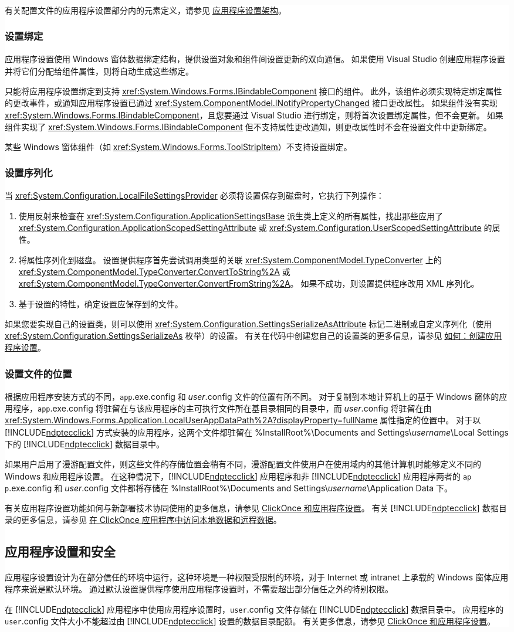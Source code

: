  有关配置文件的应用程序设置部分内的元素定义，请参见 [应用程序设置架构](../../../../docs/framework/configure-apps/file-schema/application-settings-schema.md)。  
  
### 设置绑定  
 应用程序设置使用 Windows 窗体数据绑定结构，提供设置对象和组件间设置更新的双向通信。  如果使用 Visual Studio 创建应用程序设置并将它们分配给组件属性，则将自动生成这些绑定。  
  
 只能将应用程序设置绑定到支持 <xref:System.Windows.Forms.IBindableComponent> 接口的组件。  此外，该组件必须实现特定绑定属性的更改事件，或通知应用程序设置已通过 <xref:System.ComponentModel.INotifyPropertyChanged> 接口更改属性。  如果组件没有实现 <xref:System.Windows.Forms.IBindableComponent>，且您要通过 Visual Studio 进行绑定，则将首次设置绑定属性，但不会更新。  如果组件实现了 <xref:System.Windows.Forms.IBindableComponent> 但不支持属性更改通知，则更改属性时不会在设置文件中更新绑定。  
  
 某些 Windows 窗体组件（如 <xref:System.Windows.Forms.ToolStripItem>）不支持设置绑定。  
  
### 设置序列化  
 当 <xref:System.Configuration.LocalFileSettingsProvider> 必须将设置保存到磁盘时，它执行下列操作：  
  
1.  使用反射来检查在 <xref:System.Configuration.ApplicationSettingsBase> 派生类上定义的所有属性，找出那些应用了 <xref:System.Configuration.ApplicationScopedSettingAttribute> 或 <xref:System.Configuration.UserScopedSettingAttribute> 的属性。  
  
2.  将属性序列化到磁盘。  设置提供程序首先尝试调用类型的关联 <xref:System.ComponentModel.TypeConverter> 上的 <xref:System.ComponentModel.TypeConverter.ConvertToString%2A> 或 <xref:System.ComponentModel.TypeConverter.ConvertFromString%2A>。  如果不成功，则设置提供程序改用 XML 序列化。  
  
3.  基于设置的特性，确定设置应保存到的文件。  
  
 如果您要实现自己的设置类，则可以使用 <xref:System.Configuration.SettingsSerializeAsAttribute> 标记二进制或自定义序列化（使用 <xref:System.Configuration.SettingsSerializeAs> 枚举）的设置。  有关在代码中创建您自己的设置类的更多信息，请参见 [如何：创建应用程序设置](../../../../docs/framework/winforms/advanced/how-to-create-application-settings.md)。  
  
### 设置文件的位置  
 根据应用程序安装方式的不同，`app`.exe.config 和 *user*.config 文件的位置有所不同。  对于复制到本地计算机上的基于 Windows 窗体的应用程序，`app`.exe.config 将驻留在与该应用程序的主可执行文件所在基目录相同的目录中，而 *user*.config 将驻留在由 <xref:System.Windows.Forms.Application.LocalUserAppDataPath%2A?displayProperty=fullName> 属性指定的位置中。  对于以 [!INCLUDE[ndptecclick](../../../../includes/ndptecclick-md.md)] 方式安装的应用程序，这两个文件都驻留在 %InstallRoot%\\Documents and Settings\\*username*\\Local Settings 下的 [!INCLUDE[ndptecclick](../../../../includes/ndptecclick-md.md)] 数据目录中。  
  
 如果用户启用了漫游配置文件，则这些文件的存储位置会稍有不同，漫游配置文件使用户在使用域内的其他计算机时能够定义不同的 Windows 和应用程序设置。  在这种情况下，[!INCLUDE[ndptecclick](../../../../includes/ndptecclick-md.md)] 应用程序和非 [!INCLUDE[ndptecclick](../../../../includes/ndptecclick-md.md)] 应用程序两者的 `app`.exe.config 和 *user*.config 文件都将存储在 %InstallRoot%\\Documents and Settings\\*username*\\Application Data 下。  
  
 有关应用程序设置功能如何与新部署技术协同使用的更多信息，请参见 [ClickOnce 和应用程序设置](../Topic/ClickOnce%20and%20Application%20Settings.md)。  有关 [!INCLUDE[ndptecclick](../../../../includes/ndptecclick-md.md)] 数据目录的更多信息，请参见 [在 ClickOnce 应用程序中访问本地数据和远程数据](../Topic/Accessing%20Local%20and%20Remote%20Data%20in%20ClickOnce%20Applications.md)。  
  
## 应用程序设置和安全  
 应用程序设置设计为在部分信任的环境中运行，这种环境是一种权限受限制的环境，对于 Internet 或 intranet 上承载的 Windows 窗体应用程序来说是默认环境。  通过默认设置提供程序使用应用程序设置时，不需要超出部分信任之外的特别权限。  
  
 在 [!INCLUDE[ndptecclick](../../../../includes/ndptecclick-md.md)] 应用程序中使用应用程序设置时，`user`.config 文件存储在 [!INCLUDE[ndptecclick](../../../../includes/ndptecclick-md.md)] 数据目录中。  应用程序的 `user`.config 文件大小不能超过由 [!INCLUDE[ndptecclick](../../../../includes/ndptecclick-md.md)] 设置的数据目录配额。  有关更多信息，请参见 [ClickOnce 和应用程序设置](../Topic/ClickOnce%20and%20Application%20Settings.md)。  
  